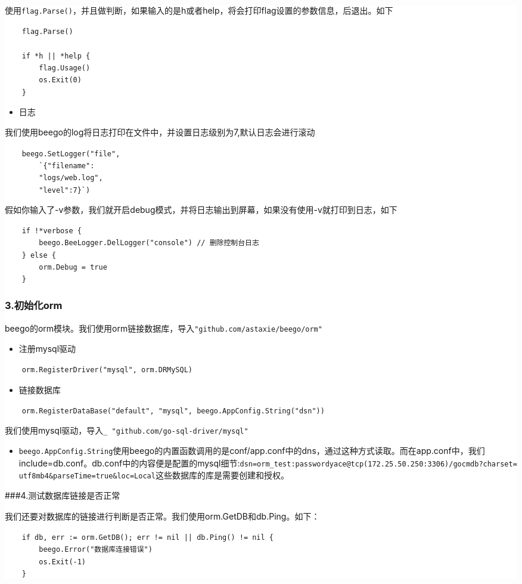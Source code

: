 使用`flag.Parse()`，并且做判断，如果输入的是h或者help，将会打印flag设置的参数信息，后退出。如下

```
	flag.Parse()

	if *h || *help {
		flag.Usage()
		os.Exit(0)
	}
```

- 日志

我们使用beego的log将日志打印在文件中，并设置日志级别为7,默认日志会进行滚动

```
	beego.SetLogger("file",
		`{"filename":
		"logs/web.log",
		"level":7}`)
```

假如你输入了-v参数，我们就开启debug模式，并将日志输出到屏幕，如果没有使用-v就打印到日志，如下

```
	if !*verbose {
		beego.BeeLogger.DelLogger("console") // 删除控制台日志
	} else {
		orm.Debug = true
	}
```

### 3.初始化orm

beego的orm模块。我们使用orm链接数据库，导入`"github.com/astaxie/beego/orm"`

- 注册mysql驱动

```
	orm.RegisterDriver("mysql", orm.DRMySQL)                                
```

-  链接数据库

```
	orm.RegisterDataBase("default", "mysql", beego.AppConfig.String("dsn"))
```

我们使用mysql驱动，导入`_ "github.com/go-sql-driver/mysql"`

- `beego.AppConfig.String`使用beego的内置函数调用的是conf/app.conf中的dns，通过这种方式读取。而在app.conf中，我们include=db.conf。db.conf中的内容便是配置的mysql细节:`dsn=orm_test:passwordyace@tcp(172.25.50.250:3306)/gocmdb?charset=utf8mb4&parseTime=true&loc=Local`这些数据库的库是需要创建和授权。

###4.测试数据库链接是否正常

我们还要对数据库的链接进行判断是否正常。我们使用orm.GetDB和db.Ping。如下：

```
	if db, err := orm.GetDB(); err != nil || db.Ping() != nil {
		beego.Error("数据库连接错误")
		os.Exit(-1)
	}
```
